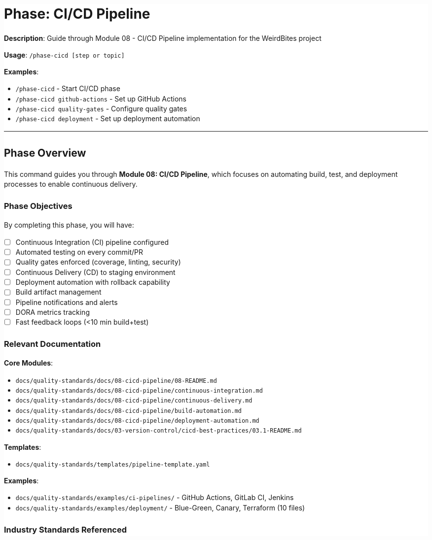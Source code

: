 # Phase: CI/CD Pipeline

**Description**: Guide through Module 08 - CI/CD Pipeline implementation for the WeirdBites project

**Usage**: `/phase-cicd [step or topic]`

**Examples**:

- `/phase-cicd` - Start CI/CD phase
- `/phase-cicd github-actions` - Set up GitHub Actions
- `/phase-cicd quality-gates` - Configure quality gates
- `/phase-cicd deployment` - Set up deployment automation

---

## Phase Overview

This command guides you through **Module 08: CI/CD Pipeline**, which focuses on automating build, test, and deployment processes to enable continuous delivery.

### Phase Objectives

By completing this phase, you will have:

- [ ] Continuous Integration (CI) pipeline configured
- [ ] Automated testing on every commit/PR
- [ ] Quality gates enforced (coverage, linting, security)
- [ ] Continuous Delivery (CD) to staging environment
- [ ] Deployment automation with rollback capability
- [ ] Build artifact management
- [ ] Pipeline notifications and alerts
- [ ] DORA metrics tracking
- [ ] Fast feedback loops (<10 min build+test)

### Relevant Documentation

**Core Modules**:

- `docs/quality-standards/docs/08-cicd-pipeline/08-README.md`
- `docs/quality-standards/docs/08-cicd-pipeline/continuous-integration.md`
- `docs/quality-standards/docs/08-cicd-pipeline/continuous-delivery.md`
- `docs/quality-standards/docs/08-cicd-pipeline/build-automation.md`
- `docs/quality-standards/docs/08-cicd-pipeline/deployment-automation.md`
- `docs/quality-standards/docs/03-version-control/cicd-best-practices/03.1-README.md`

**Templates**:

- `docs/quality-standards/templates/pipeline-template.yaml`

**Examples**:

- `docs/quality-standards/examples/ci-pipelines/` - GitHub Actions, GitLab CI, Jenkins
- `docs/quality-standards/examples/deployment/` - Blue-Green, Canary, Terraform (10 files)

### Industry Standards Referenced
